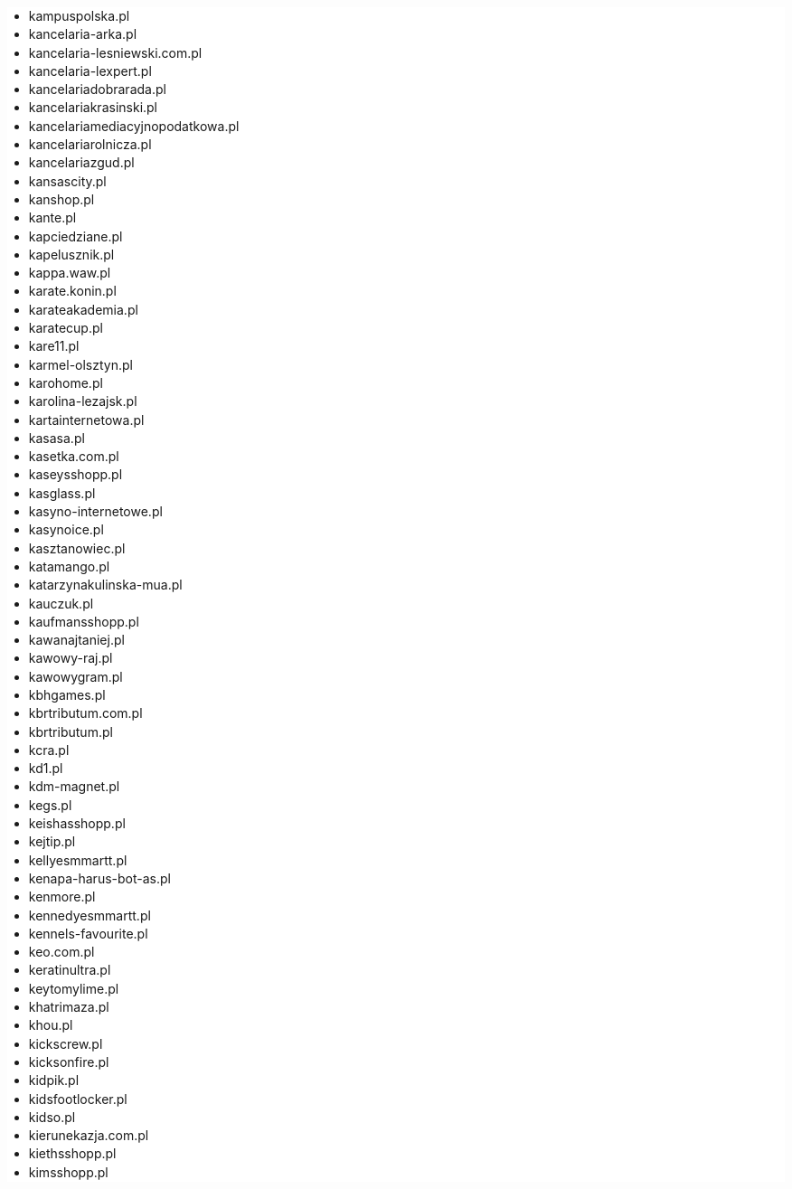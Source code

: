 - kampuspolska.pl
- kancelaria-arka.pl
- kancelaria-lesniewski.com.pl
- kancelaria-lexpert.pl
- kancelariadobrarada.pl
- kancelariakrasinski.pl
- kancelariamediacyjnopodatkowa.pl
- kancelariarolnicza.pl
- kancelariazgud.pl
- kansascity.pl
- kanshop.pl
- kante.pl
- kapciedziane.pl
- kapelusznik.pl
- kappa.waw.pl
- karate.konin.pl
- karateakademia.pl
- karatecup.pl
- kare11.pl
- karmel-olsztyn.pl
- karohome.pl
- karolina-lezajsk.pl
- kartainternetowa.pl
- kasasa.pl
- kasetka.com.pl
- kaseysshopp.pl
- kasglass.pl
- kasyno-internetowe.pl
- kasynoice.pl
- kasztanowiec.pl
- katamango.pl
- katarzynakulinska-mua.pl
- kauczuk.pl
- kaufmansshopp.pl
- kawanajtaniej.pl
- kawowy-raj.pl
- kawowygram.pl
- kbhgames.pl
- kbrtributum.com.pl
- kbrtributum.pl
- kcra.pl
- kd1.pl
- kdm-magnet.pl
- kegs.pl
- keishasshopp.pl
- kejtip.pl
- kellyesmmartt.pl
- kenapa-harus-bot-as.pl
- kenmore.pl
- kennedyesmmartt.pl
- kennels-favourite.pl
- keo.com.pl
- keratinultra.pl
- keytomylime.pl
- khatrimaza.pl
- khou.pl
- kickscrew.pl
- kicksonfire.pl
- kidpik.pl
- kidsfootlocker.pl
- kidso.pl
- kierunekazja.com.pl
- kiethsshopp.pl
- kimsshopp.pl
